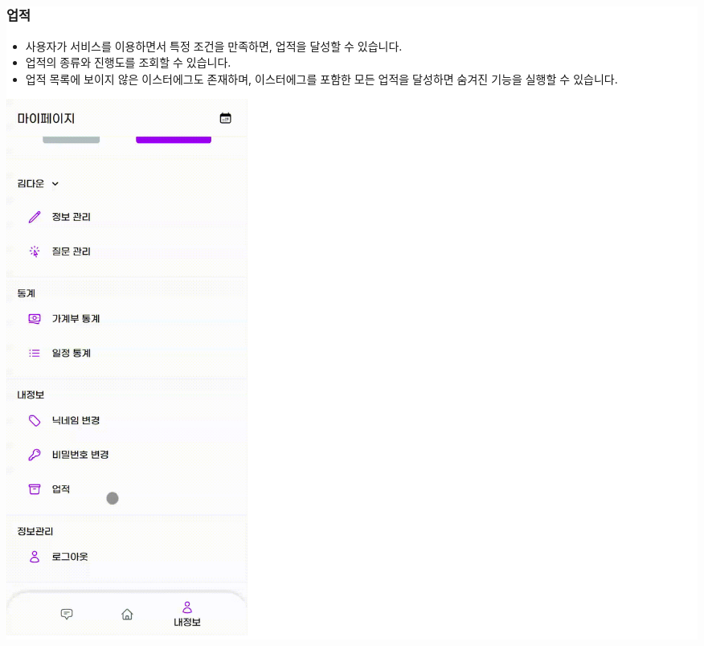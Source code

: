 ### 업적

- 사용자가 서비스를 이용하면서 특정 조건을 만족하면, 업적을 달성할 수 있습니다.
- 업적의 종류와 진행도를 조회할 수 있습니다.
- 업적 목록에 보이지 않은 이스터에그도 존재하며, 이스터에그를 포함한 모든 업적을 달성하면 숨겨진 기능을 실행할 수 있습니다.

<img src="./docs/achievement.gif" alt="업적" width="300px" />
